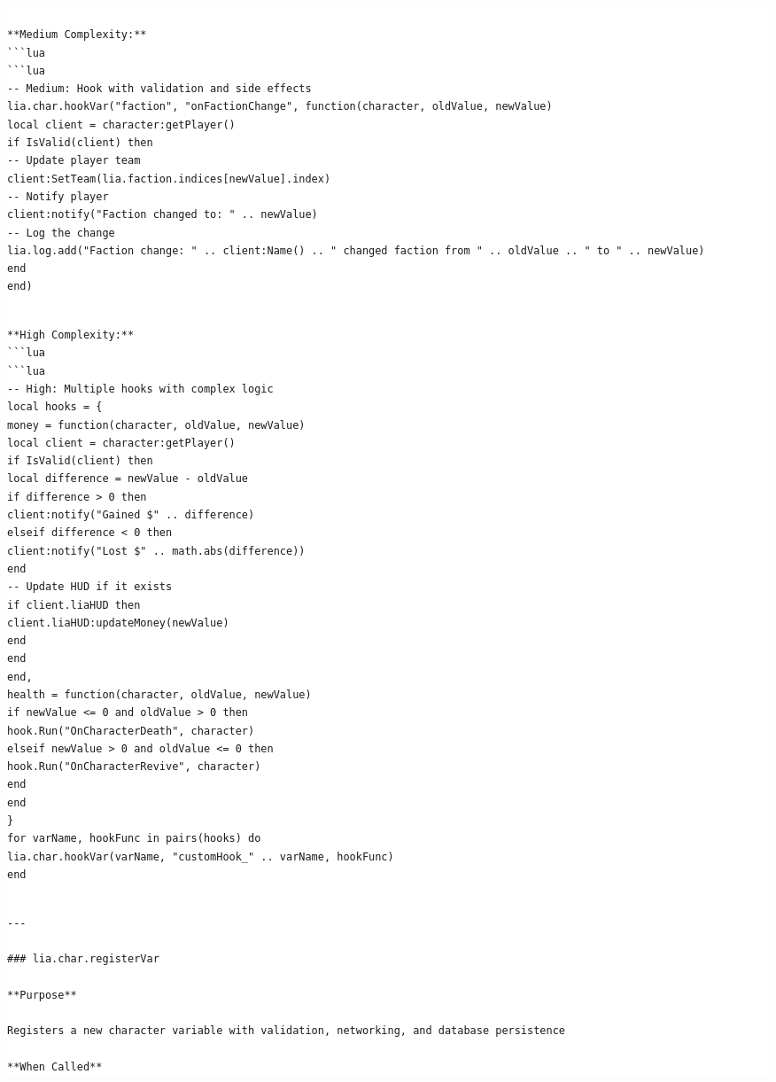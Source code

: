 ```

**Medium Complexity:**
```lua
```lua
-- Medium: Hook with validation and side effects
lia.char.hookVar("faction", "onFactionChange", function(character, oldValue, newValue)
local client = character:getPlayer()
if IsValid(client) then
-- Update player team
client:SetTeam(lia.faction.indices[newValue].index)
-- Notify player
client:notify("Faction changed to: " .. newValue)
-- Log the change
lia.log.add("Faction change: " .. client:Name() .. " changed faction from " .. oldValue .. " to " .. newValue)
end
end)
```
```

**High Complexity:**
```lua
```lua
-- High: Multiple hooks with complex logic
local hooks = {
money = function(character, oldValue, newValue)
local client = character:getPlayer()
if IsValid(client) then
local difference = newValue - oldValue
if difference > 0 then
client:notify("Gained $" .. difference)
elseif difference < 0 then
client:notify("Lost $" .. math.abs(difference))
end
-- Update HUD if it exists
if client.liaHUD then
client.liaHUD:updateMoney(newValue)
end
end
end,
health = function(character, oldValue, newValue)
if newValue <= 0 and oldValue > 0 then
hook.Run("OnCharacterDeath", character)
elseif newValue > 0 and oldValue <= 0 then
hook.Run("OnCharacterRevive", character)
end
end
}
for varName, hookFunc in pairs(hooks) do
lia.char.hookVar(varName, "customHook_" .. varName, hookFunc)
end
```
```

---

### lia.char.registerVar

**Purpose**

Registers a new character variable with validation, networking, and database persistence

**When Called**

```